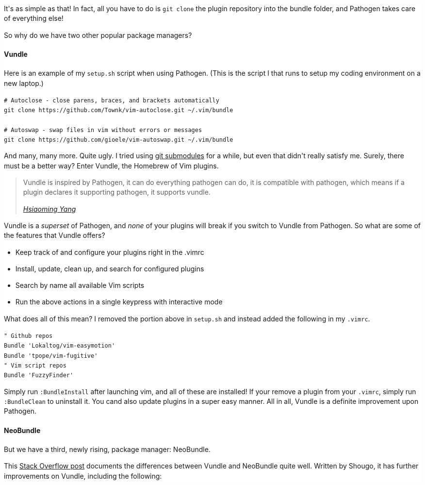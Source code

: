 It's as simple as that! In fact, all you have to do is <code class="language-git">git clone</code> the plugin repository into the bundle folder, and Pathogen takes care of everything else!

So why do we have two other popular package managers?

#### Vundle

Here is an example of my <code class="language-bash">setup.sh</code> script when using Pathogen. (This is the script I that runs to setup my coding environment on a new laptop.)

```git
# Autoclose - close parens, braces, and brackets automatically
git clone https://github.com/Townk/vim-autoclose.git ~/.vim/bundle

# Autoswap - swap files in vim without errors or messages
git clone https://github.com/gioele/vim-autoswap.git ~/.vim/bundle
```

And many, many more. Quite ugly. I tried using [git submodules](http://blog.thomasupton.com/2014/02/migrating-from-pathogen-to-vundle/) for a while, but even that didn't really satisfy me. Surely, there must be a better way? Enter Vundle, the Homebrew of Vim plugins.

> Vundle is inspired by Pathogen, it can do everything pathogen can do, it is compatible with pathogen, which means if a plugin declares it supporting pathogen, it supports vundle.
>
> <cite>[Hsiaoming Yang](http://lepture.com/en/2012/vundle-vs-pathogen)</cite>

Vundle is a *superset* of Pathogen, and *none* of your plugins will break if you switch to Vundle from Pathogen. So what are some of the features that Vundle offers?

* Keep track of and configure your plugins right in the .vimrc

* Install, update, clean up, and search for configured plugins

* Search by name all available Vim scripts

* Run the above actions in a single keypress with interactive mode

What does all of this mean? I removed the portion above in ```setup.sh``` and instead added the following in my ```.vimrc```.

```vim
" Github repos
Bundle 'Lokaltog/vim-easymotion'
Bundle 'tpope/vim-fugitive'
" Vim script repos
Bundle 'FuzzyFinder'
```

Simply run ```:BundleInstall``` after launching vim, and all of these are installed! If your remove a plugin from your ```.vimrc```, simply run ```:BundleClean``` to uninstall it. You cand also update plugins in a super easy manner. All in all, Vundle is a definite improvement upon Pathogen.

#### NeoBundle

But we have a third, newly rising, package manager: NeoBundle.

This [Stack Overflow post](http://stackoverflow.com/questions/14481177/what-are-the-differences-between-vundle-and-neobundle) documents the differences between Vundle and NeoBundle quite well. Written by Shougo, it has further improvements on Vundle, including the following:
